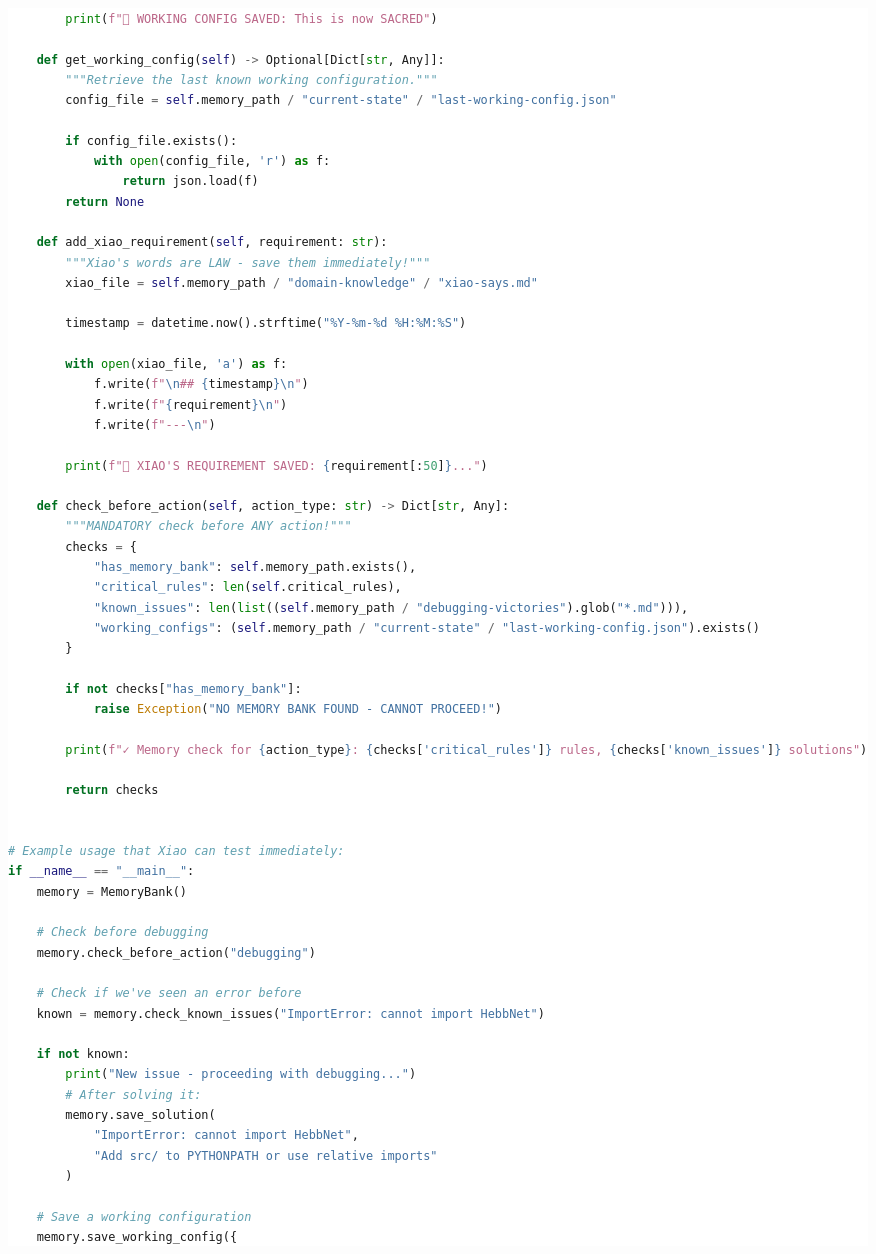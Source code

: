 ```python
        print(f"💾 WORKING CONFIG SAVED: This is now SACRED")
    
    def get_working_config(self) -> Optional[Dict[str, Any]]:
        """Retrieve the last known working configuration."""
        config_file = self.memory_path / "current-state" / "last-working-config.json"
        
        if config_file.exists():
            with open(config_file, 'r') as f:
                return json.load(f)
        return None
    
    def add_xiao_requirement(self, requirement: str):
        """Xiao's words are LAW - save them immediately!"""
        xiao_file = self.memory_path / "domain-knowledge" / "xiao-says.md"
        
        timestamp = datetime.now().strftime("%Y-%m-%d %H:%M:%S")
        
        with open(xiao_file, 'a') as f:
            f.write(f"\n## {timestamp}\n")
            f.write(f"{requirement}\n")
            f.write(f"---\n")
        
        print(f"📜 XIAO'S REQUIREMENT SAVED: {requirement[:50]}...")
    
    def check_before_action(self, action_type: str) -> Dict[str, Any]:
        """MANDATORY check before ANY action!"""
        checks = {
            "has_memory_bank": self.memory_path.exists(),
            "critical_rules": len(self.critical_rules),
            "known_issues": len(list((self.memory_path / "debugging-victories").glob("*.md"))),
            "working_configs": (self.memory_path / "current-state" / "last-working-config.json").exists()
        }
        
        if not checks["has_memory_bank"]:
            raise Exception("NO MEMORY BANK FOUND - CANNOT PROCEED!")
        
        print(f"✓ Memory check for {action_type}: {checks['critical_rules']} rules, {checks['known_issues']} solutions")
        
        return checks


# Example usage that Xiao can test immediately:
if __name__ == "__main__":
    memory = MemoryBank()
    
    # Check before debugging
    memory.check_before_action("debugging")
    
    # Check if we've seen an error before
    known = memory.check_known_issues("ImportError: cannot import HebbNet")
    
    if not known:
        print("New issue - proceeding with debugging...")
        # After solving it:
        memory.save_solution(
            "ImportError: cannot import HebbNet",
            "Add src/ to PYTHONPATH or use relative imports"
        )
    
    # Save a working configuration
    memory.save_working_config({
```